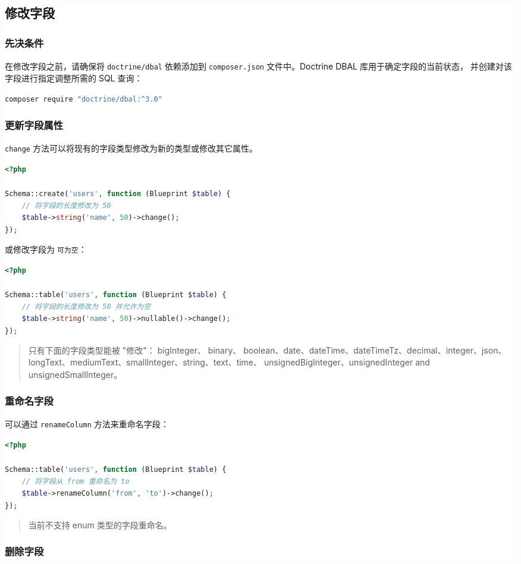 ## 修改字段

### 先决条件

在修改字段之前，请确保将 `doctrine/dbal` 依赖添加到 `composer.json` 文件中。Doctrine DBAL 库用于确定字段的当前状态， 并创建对该字段进行指定调整所需的 SQL 查询：

```bash
composer require "doctrine/dbal:^3.0"
```

### 更新字段属性

`change` 方法可以将现有的字段类型修改为新的类型或修改其它属性。

```php
<?php

Schema::create('users', function (Blueprint $table) {
    // 将字段的长度修改为 50
    $table->string('name', 50)->change();
});
```

或修改字段为 `可为空`：

```php
<?php

Schema::table('users', function (Blueprint $table) {
    // 将字段的长度修改为 50 并允许为空
    $table->string('name', 50)->nullable()->change();
});
```

> 只有下面的字段类型能被 "修改"： bigInteger、 binary、 boolean、date、dateTime、dateTimeTz、decimal、integer、json、 longText、mediumText、smallInteger、string、text、time、 unsignedBigInteger、unsignedInteger and unsignedSmallInteger。

### 重命名字段

可以通过 `renameColumn` 方法来重命名字段：

```php
<?php

Schema::table('users', function (Blueprint $table) {
    // 将字段从 from 重命名为 to
    $table->renameColumn('from', 'to')->change();
});
```

> 当前不支持 enum 类型的字段重命名。

### 删除字段
